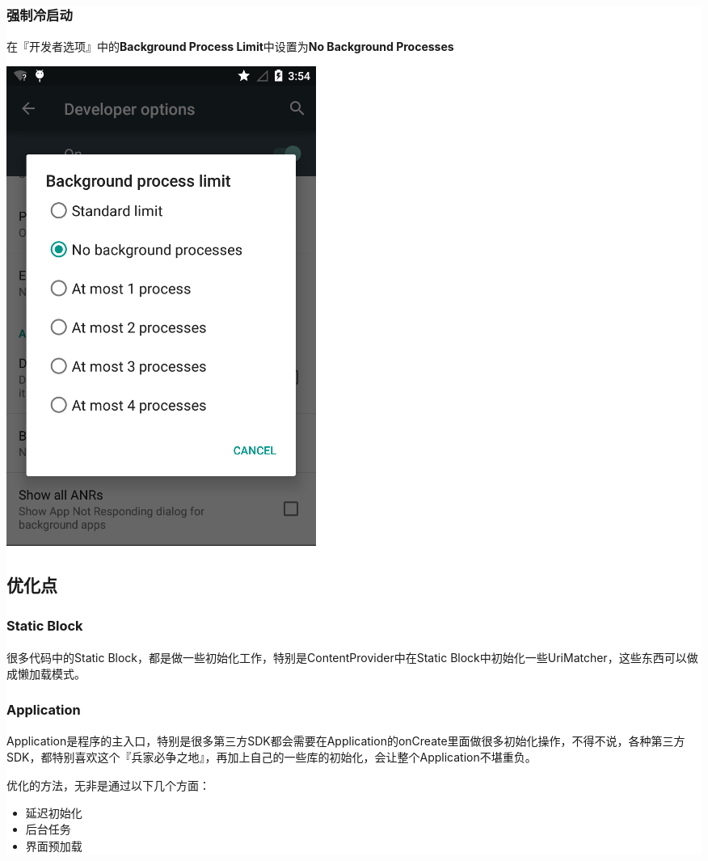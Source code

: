 ### 强制冷启动

在『开发者选项』中的**Background Process Limit**中设置为**No Background Processes**

![](1/7.png)

## 优化点

### Static Block

很多代码中的Static Block，都是做一些初始化工作，特别是ContentProvider中在Static Block中初始化一些UriMatcher，这些东西可以做成懒加载模式。

### Application

Application是程序的主入口，特别是很多第三方SDK都会需要在Application的onCreate里面做很多初始化操作，不得不说，各种第三方SDK，都特别喜欢这个『兵家必争之地』，再加上自己的一些库的初始化，会让整个Application不堪重负。

优化的方法，无非是通过以下几个方面：

* 延迟初始化
* 后台任务
* 界面预加载
